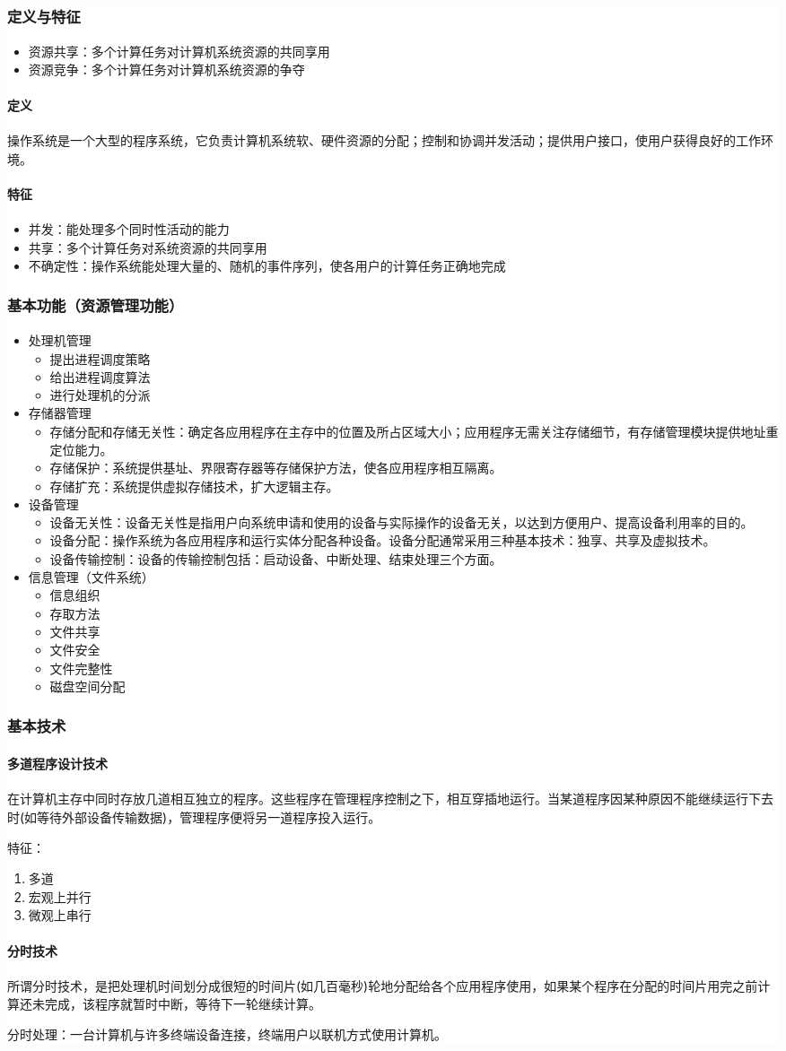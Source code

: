 ### 定义与特征

- 资源共享：多个计算任务对计算机系统资源的共同享用
- 资源竞争：多个计算任务对计算机系统资源的争夺

#### 定义

操作系统是一个大型的程序系统，它负责计算机系统软、硬件资源的分配；控制和协调并发活动；提供用户接口，使用户获得良好的工作环境。

#### 特征

- 并发：能处理多个同时性活动的能力
- 共享：多个计算任务对系统资源的共同享用
- 不确定性：操作系统能处理大量的、随机的事件序列，使各用户的计算任务正确地完成

### 基本功能（资源管理功能）

- 处理机管理
  - 提出进程调度策略
  - 给出进程调度算法
  - 进行处理机的分派
- 存储器管理
  - 存储分配和存储无关性：确定各应用程序在主存中的位置及所占区域大小；应用程序无需关注存储细节，有存储管理模块提供地址重定位能力。
  - 存储保护：系统提供基址、界限寄存器等存储保护方法，使各应用程序相互隔离。
  - 存储扩充：系统提供虚拟存储技术，扩大逻辑主存。
- 设备管理
  - 设备无关性：设备无关性是指用户向系统申请和使用的设备与实际操作的设备无关，以达到方便用户、提高设备利用率的目的。
  - 设备分配：操作系统为各应用程序和运行实体分配各种设备。设备分配通常采用三种基本技术：独享、共享及虚拟技术。
  - 设备传输控制：设备的传输控制包括：启动设备、中断处理、结束处理三个方面。
- 信息管理（文件系统）
  - 信息组织
  - 存取方法
  - 文件共享
  - 文件安全
  - 文件完整性
  - 磁盘空间分配

### 基本技术

#### 多道程序设计技术

在计算机主存中同时存放几道相互独立的程序。这些程序在管理程序控制之下，相互穿插地运行。当某道程序因某种原因不能继续运行下去时(如等待外部设备传输数据)，管理程序便将另一道程序投入运行。

特征：

1. 多道
2. 宏观上并行
3. 微观上串行

#### 分时技术

所谓分时技术，是把处理机时间划分成很短的时间片(如几百毫秒)轮地分配给各个应用程序使用，如果某个程序在分配的时间片用完之前计算还未完成，该程序就暂时中断，等待下一轮继续计算。

分时处理：一台计算机与许多终端设备连接，终端用户以联机方式使用计算机。　
